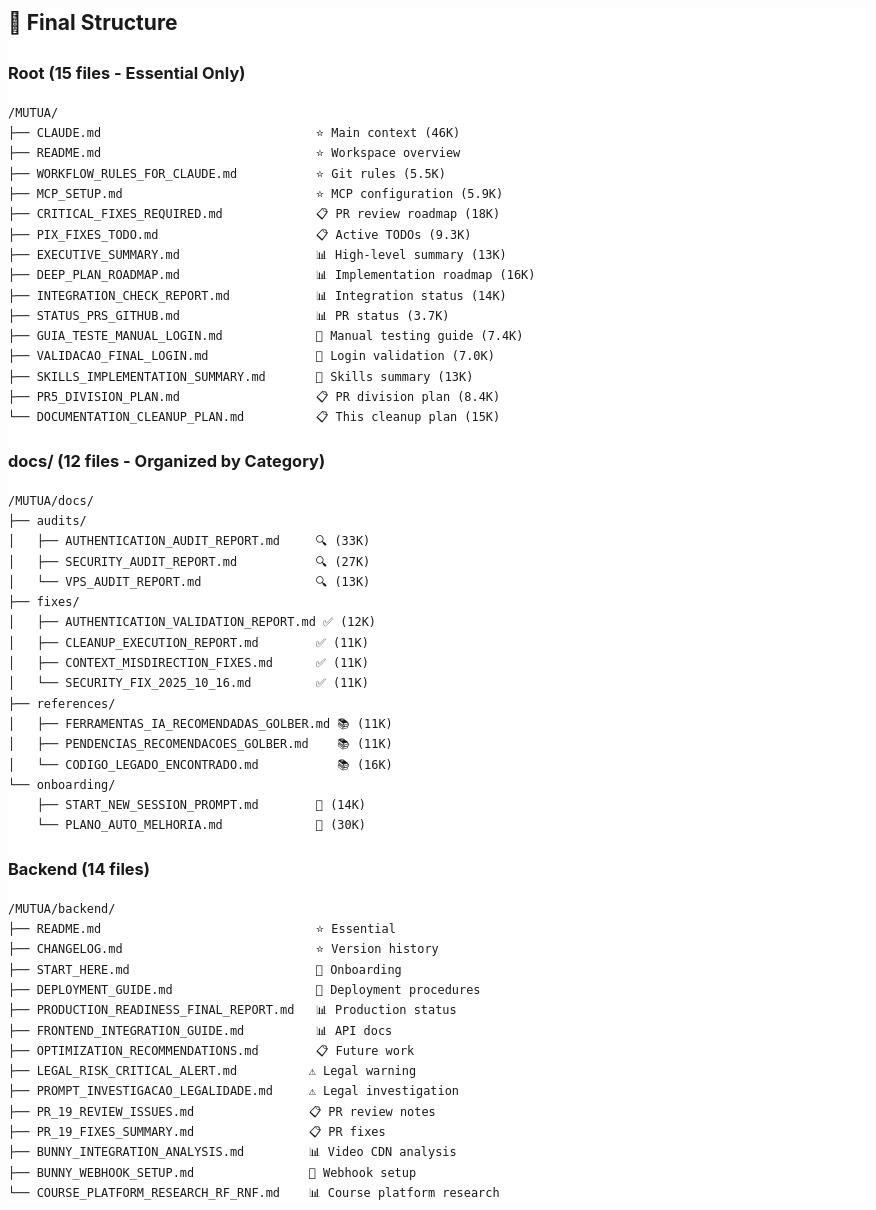 
## 📂 Final Structure

### Root (15 files - Essential Only)
```
/MUTUA/
├── CLAUDE.md                              ⭐ Main context (46K)
├── README.md                              ⭐ Workspace overview
├── WORKFLOW_RULES_FOR_CLAUDE.md           ⭐ Git rules (5.5K)
├── MCP_SETUP.md                           ⭐ MCP configuration (5.9K)
├── CRITICAL_FIXES_REQUIRED.md             📋 PR review roadmap (18K)
├── PIX_FIXES_TODO.md                      📋 Active TODOs (9.3K)
├── EXECUTIVE_SUMMARY.md                   📊 High-level summary (13K)
├── DEEP_PLAN_ROADMAP.md                   📊 Implementation roadmap (16K)
├── INTEGRATION_CHECK_REPORT.md            📊 Integration status (14K)
├── STATUS_PRS_GITHUB.md                   📊 PR status (3.7K)
├── GUIA_TESTE_MANUAL_LOGIN.md             📖 Manual testing guide (7.4K)
├── VALIDACAO_FINAL_LOGIN.md               📖 Login validation (7.0K)
├── SKILLS_IMPLEMENTATION_SUMMARY.md       📖 Skills summary (13K)
├── PR5_DIVISION_PLAN.md                   📋 PR division plan (8.4K)
└── DOCUMENTATION_CLEANUP_PLAN.md          📋 This cleanup plan (15K)
```

### docs/ (12 files - Organized by Category)
```
/MUTUA/docs/
├── audits/
│   ├── AUTHENTICATION_AUDIT_REPORT.md     🔍 (33K)
│   ├── SECURITY_AUDIT_REPORT.md           🔍 (27K)
│   └── VPS_AUDIT_REPORT.md                🔍 (13K)
├── fixes/
│   ├── AUTHENTICATION_VALIDATION_REPORT.md ✅ (12K)
│   ├── CLEANUP_EXECUTION_REPORT.md        ✅ (11K)
│   ├── CONTEXT_MISDIRECTION_FIXES.md      ✅ (11K)
│   └── SECURITY_FIX_2025_10_16.md         ✅ (11K)
├── references/
│   ├── FERRAMENTAS_IA_RECOMENDADAS_GOLBER.md 📚 (11K)
│   ├── PENDENCIAS_RECOMENDACOES_GOLBER.md    📚 (11K)
│   └── CODIGO_LEGADO_ENCONTRADO.md           📚 (16K)
└── onboarding/
    ├── START_NEW_SESSION_PROMPT.md        📘 (14K)
    └── PLANO_AUTO_MELHORIA.md             📘 (30K)
```

### Backend (14 files)
```
/MUTUA/backend/
├── README.md                              ⭐ Essential
├── CHANGELOG.md                           ⭐ Version history
├── START_HERE.md                          📖 Onboarding
├── DEPLOYMENT_GUIDE.md                    📖 Deployment procedures
├── PRODUCTION_READINESS_FINAL_REPORT.md   📊 Production status
├── FRONTEND_INTEGRATION_GUIDE.md          📊 API docs
├── OPTIMIZATION_RECOMMENDATIONS.md        📋 Future work
├── LEGAL_RISK_CRITICAL_ALERT.md          ⚠️ Legal warning
├── PROMPT_INVESTIGACAO_LEGALIDADE.md     ⚠️ Legal investigation
├── PR_19_REVIEW_ISSUES.md                📋 PR review notes
├── PR_19_FIXES_SUMMARY.md                📋 PR fixes
├── BUNNY_INTEGRATION_ANALYSIS.md         📊 Video CDN analysis
├── BUNNY_WEBHOOK_SETUP.md                📖 Webhook setup
└── COURSE_PLATFORM_RESEARCH_RF_RNF.md    📊 Course platform research
```
